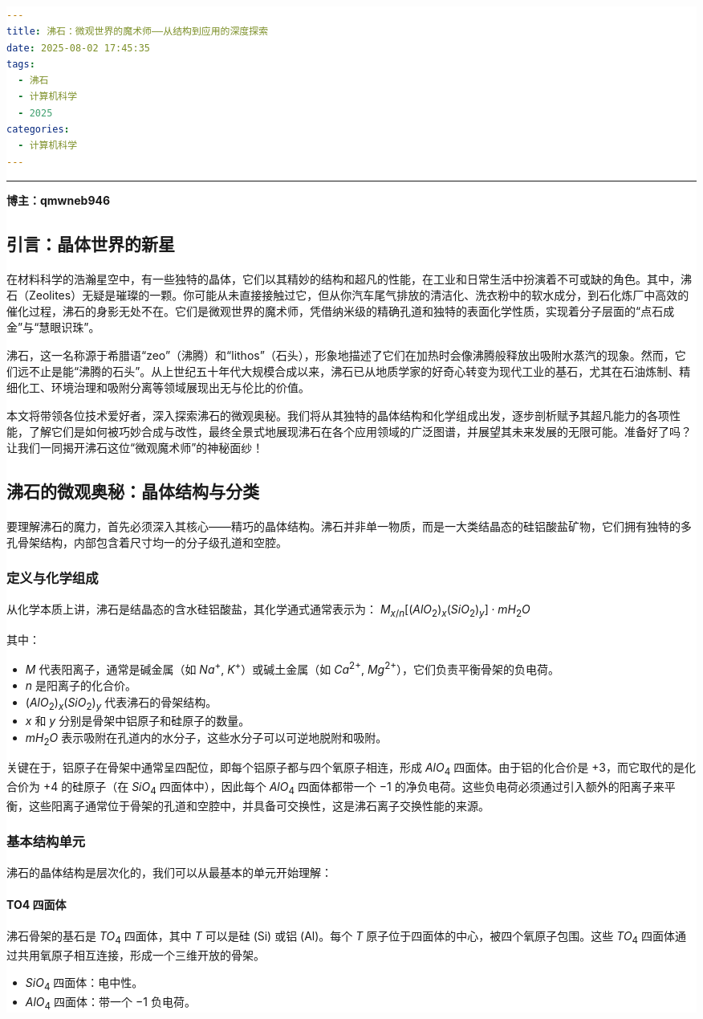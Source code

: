 ```yaml
---
title: 沸石：微观世界的魔术师——从结构到应用的深度探索
date: 2025-08-02 17:45:35
tags:
  - 沸石
  - 计算机科学
  - 2025
categories:
  - 计算机科学
---
```


---

**博主：qmwneb946**

## 引言：晶体世界的新星

在材料科学的浩瀚星空中，有一些独特的晶体，它们以其精妙的结构和超凡的性能，在工业和日常生活中扮演着不可或缺的角色。其中，沸石（Zeolites）无疑是璀璨的一颗。你可能从未直接接触过它，但从你汽车尾气排放的清洁化、洗衣粉中的软水成分，到石化炼厂中高效的催化过程，沸石的身影无处不在。它们是微观世界的魔术师，凭借纳米级的精确孔道和独特的表面化学性质，实现着分子层面的“点石成金”与“慧眼识珠”。

沸石，这一名称源于希腊语“zeo”（沸腾）和“lithos”（石头），形象地描述了它们在加热时会像沸腾般释放出吸附水蒸汽的现象。然而，它们远不止是能“沸腾的石头”。从上世纪五十年代大规模合成以来，沸石已从地质学家的好奇心转变为现代工业的基石，尤其在石油炼制、精细化工、环境治理和吸附分离等领域展现出无与伦比的价值。

本文将带领各位技术爱好者，深入探索沸石的微观奥秘。我们将从其独特的晶体结构和化学组成出发，逐步剖析赋予其超凡能力的各项性能，了解它们是如何被巧妙合成与改性，最终全景式地展现沸石在各个应用领域的广泛图谱，并展望其未来发展的无限可能。准备好了吗？让我们一同揭开沸石这位“微观魔术师”的神秘面纱！

## 沸石的微观奥秘：晶体结构与分类

要理解沸石的魔力，首先必须深入其核心——精巧的晶体结构。沸石并非单一物质，而是一大类结晶态的硅铝酸盐矿物，它们拥有独特的多孔骨架结构，内部包含着尺寸均一的分子级孔道和空腔。

### 定义与化学组成

从化学本质上讲，沸石是结晶态的含水硅铝酸盐，其化学通式通常表示为：
$M_{x/n}[(AlO_2)_x(SiO_2)_y] \cdot mH_2O$

其中：
*   $M$ 代表阳离子，通常是碱金属（如 $Na^+$, $K^+$）或碱土金属（如 $Ca^{2+}$, $Mg^{2+}$），它们负责平衡骨架的负电荷。
*   $n$ 是阳离子的化合价。
*   $(AlO_2)_x(SiO_2)_y$ 代表沸石的骨架结构。
*   $x$ 和 $y$ 分别是骨架中铝原子和硅原子的数量。
*   $mH_2O$ 表示吸附在孔道内的水分子，这些水分子可以可逆地脱附和吸附。

关键在于，铝原子在骨架中通常呈四配位，即每个铝原子都与四个氧原子相连，形成 $AlO_4$ 四面体。由于铝的化合价是 $+3$，而它取代的是化合价为 $+4$ 的硅原子（在 $SiO_4$ 四面体中），因此每个 $AlO_4$ 四面体都带一个 $-1$ 的净负电荷。这些负电荷必须通过引入额外的阳离子来平衡，这些阳离子通常位于骨架的孔道和空腔中，并具备可交换性，这是沸石离子交换性能的来源。

### 基本结构单元

沸石的晶体结构是层次化的，我们可以从最基本的单元开始理解：

#### TO4 四面体

沸石骨架的基石是 $TO_4$ 四面体，其中 $T$ 可以是硅 (Si) 或铝 (Al)。每个 $T$ 原子位于四面体的中心，被四个氧原子包围。这些 $TO_4$ 四面体通过共用氧原子相互连接，形成一个三维开放的骨架。
*   $SiO_4$ 四面体：电中性。
*   $AlO_4$ 四面体：带一个 $-1$ 负电荷。
